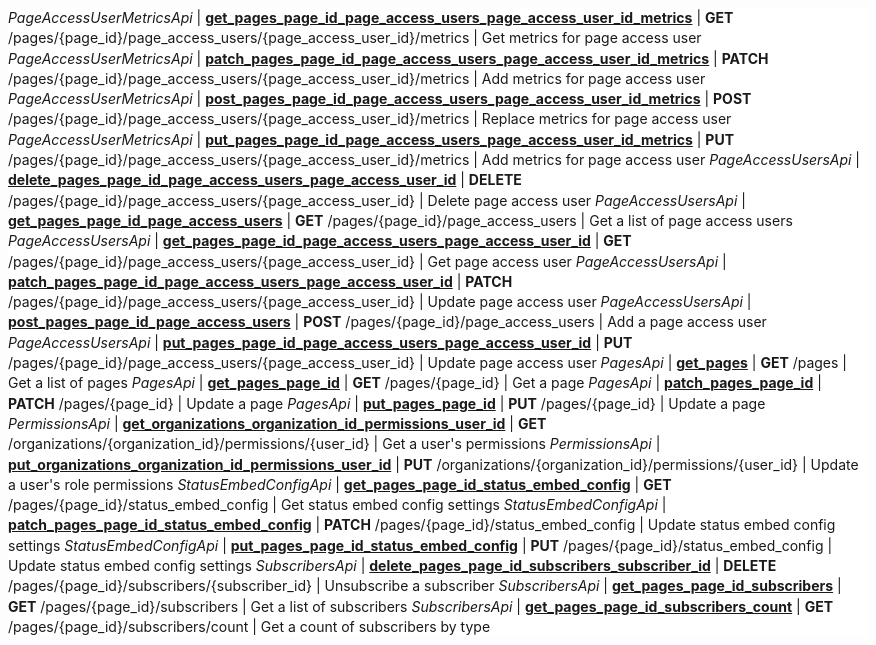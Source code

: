 *PageAccessUserMetricsApi* | [**get_pages_page_id_page_access_users_page_access_user_id_metrics**](docs/PageAccessUserMetricsApi.md#get_pages_page_id_page_access_users_page_access_user_id_metrics) | **GET** /pages/{page_id}/page_access_users/{page_access_user_id}/metrics | Get metrics for page access user
*PageAccessUserMetricsApi* | [**patch_pages_page_id_page_access_users_page_access_user_id_metrics**](docs/PageAccessUserMetricsApi.md#patch_pages_page_id_page_access_users_page_access_user_id_metrics) | **PATCH** /pages/{page_id}/page_access_users/{page_access_user_id}/metrics | Add metrics for page access user
*PageAccessUserMetricsApi* | [**post_pages_page_id_page_access_users_page_access_user_id_metrics**](docs/PageAccessUserMetricsApi.md#post_pages_page_id_page_access_users_page_access_user_id_metrics) | **POST** /pages/{page_id}/page_access_users/{page_access_user_id}/metrics | Replace metrics for page access user
*PageAccessUserMetricsApi* | [**put_pages_page_id_page_access_users_page_access_user_id_metrics**](docs/PageAccessUserMetricsApi.md#put_pages_page_id_page_access_users_page_access_user_id_metrics) | **PUT** /pages/{page_id}/page_access_users/{page_access_user_id}/metrics | Add metrics for page access user
*PageAccessUsersApi* | [**delete_pages_page_id_page_access_users_page_access_user_id**](docs/PageAccessUsersApi.md#delete_pages_page_id_page_access_users_page_access_user_id) | **DELETE** /pages/{page_id}/page_access_users/{page_access_user_id} | Delete page access user
*PageAccessUsersApi* | [**get_pages_page_id_page_access_users**](docs/PageAccessUsersApi.md#get_pages_page_id_page_access_users) | **GET** /pages/{page_id}/page_access_users | Get a list of page access users
*PageAccessUsersApi* | [**get_pages_page_id_page_access_users_page_access_user_id**](docs/PageAccessUsersApi.md#get_pages_page_id_page_access_users_page_access_user_id) | **GET** /pages/{page_id}/page_access_users/{page_access_user_id} | Get page access user
*PageAccessUsersApi* | [**patch_pages_page_id_page_access_users_page_access_user_id**](docs/PageAccessUsersApi.md#patch_pages_page_id_page_access_users_page_access_user_id) | **PATCH** /pages/{page_id}/page_access_users/{page_access_user_id} | Update page access user
*PageAccessUsersApi* | [**post_pages_page_id_page_access_users**](docs/PageAccessUsersApi.md#post_pages_page_id_page_access_users) | **POST** /pages/{page_id}/page_access_users | Add a page access user
*PageAccessUsersApi* | [**put_pages_page_id_page_access_users_page_access_user_id**](docs/PageAccessUsersApi.md#put_pages_page_id_page_access_users_page_access_user_id) | **PUT** /pages/{page_id}/page_access_users/{page_access_user_id} | Update page access user
*PagesApi* | [**get_pages**](docs/PagesApi.md#get_pages) | **GET** /pages | Get a list of pages
*PagesApi* | [**get_pages_page_id**](docs/PagesApi.md#get_pages_page_id) | **GET** /pages/{page_id} | Get a page
*PagesApi* | [**patch_pages_page_id**](docs/PagesApi.md#patch_pages_page_id) | **PATCH** /pages/{page_id} | Update a page
*PagesApi* | [**put_pages_page_id**](docs/PagesApi.md#put_pages_page_id) | **PUT** /pages/{page_id} | Update a page
*PermissionsApi* | [**get_organizations_organization_id_permissions_user_id**](docs/PermissionsApi.md#get_organizations_organization_id_permissions_user_id) | **GET** /organizations/{organization_id}/permissions/{user_id} | Get a user&#x27;s permissions
*PermissionsApi* | [**put_organizations_organization_id_permissions_user_id**](docs/PermissionsApi.md#put_organizations_organization_id_permissions_user_id) | **PUT** /organizations/{organization_id}/permissions/{user_id} | Update a user&#x27;s role permissions
*StatusEmbedConfigApi* | [**get_pages_page_id_status_embed_config**](docs/StatusEmbedConfigApi.md#get_pages_page_id_status_embed_config) | **GET** /pages/{page_id}/status_embed_config | Get status embed config settings
*StatusEmbedConfigApi* | [**patch_pages_page_id_status_embed_config**](docs/StatusEmbedConfigApi.md#patch_pages_page_id_status_embed_config) | **PATCH** /pages/{page_id}/status_embed_config | Update status embed config settings
*StatusEmbedConfigApi* | [**put_pages_page_id_status_embed_config**](docs/StatusEmbedConfigApi.md#put_pages_page_id_status_embed_config) | **PUT** /pages/{page_id}/status_embed_config | Update status embed config settings
*SubscribersApi* | [**delete_pages_page_id_subscribers_subscriber_id**](docs/SubscribersApi.md#delete_pages_page_id_subscribers_subscriber_id) | **DELETE** /pages/{page_id}/subscribers/{subscriber_id} | Unsubscribe a subscriber
*SubscribersApi* | [**get_pages_page_id_subscribers**](docs/SubscribersApi.md#get_pages_page_id_subscribers) | **GET** /pages/{page_id}/subscribers | Get a list of subscribers
*SubscribersApi* | [**get_pages_page_id_subscribers_count**](docs/SubscribersApi.md#get_pages_page_id_subscribers_count) | **GET** /pages/{page_id}/subscribers/count | Get a count of subscribers by type